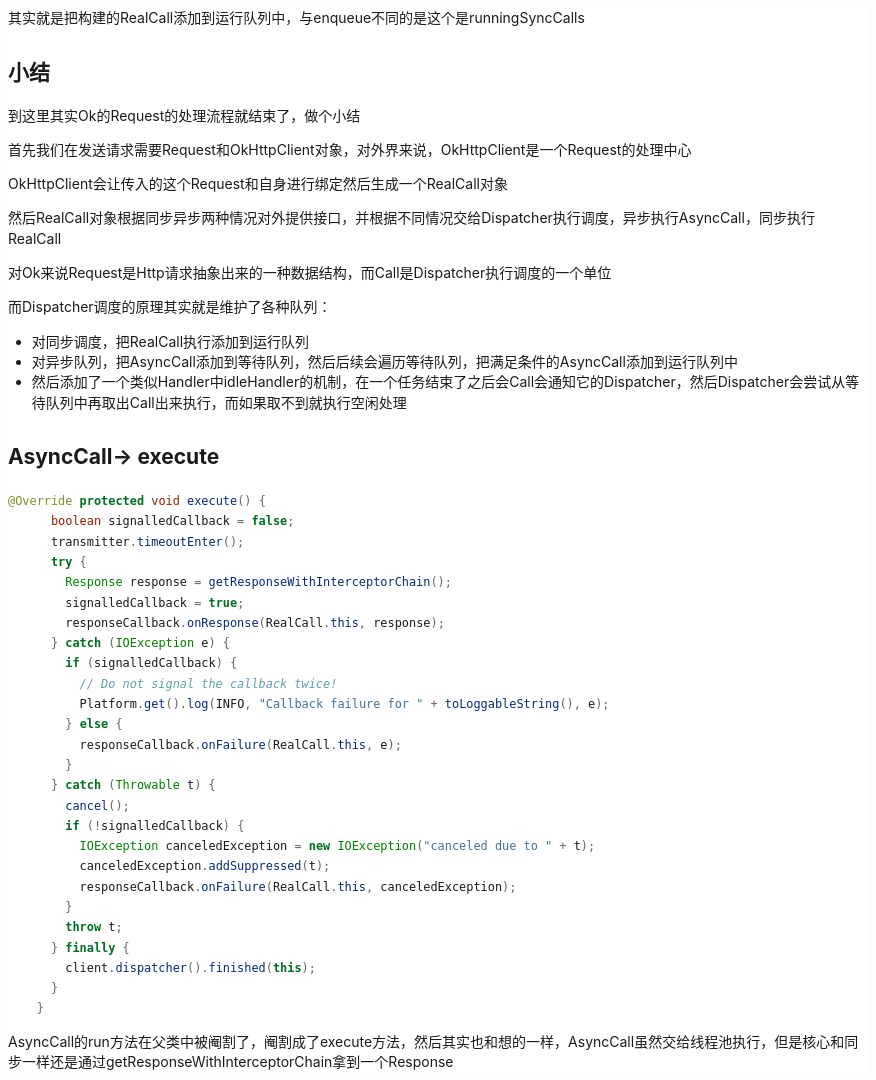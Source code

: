 其实就是把构建的RealCall添加到运行队列中，与enqueue不同的是这个是runningSyncCalls

## 小结

到这里其实Ok的Request的处理流程就结束了，做个小结

首先我们在发送请求需要Request和OkHttpClient对象，对外界来说，OkHttpClient是一个Request的处理中心

OkHttpClient会让传入的这个Request和自身进行绑定然后生成一个RealCall对象

然后RealCall对象根据同步异步两种情况对外提供接口，并根据不同情况交给Dispatcher执行调度，异步执行AsyncCall，同步执行RealCall

对Ok来说Request是Http请求抽象出来的一种数据结构，而Call是Dispatcher执行调度的一个单位

而Dispatcher调度的原理其实就是维护了各种队列：

* 对同步调度，把RealCall执行添加到运行队列
* 对异步队列，把AsyncCall添加到等待队列，然后后续会遍历等待队列，把满足条件的AsyncCall添加到运行队列中
* 然后添加了一个类似Handler中idleHandler的机制，在一个任务结束了之后会Call会通知它的Dispatcher，然后Dispatcher会尝试从等待队列中再取出Call出来执行，而如果取不到就执行空闲处理

## AsyncCall-> execute

```java
@Override protected void execute() {
      boolean signalledCallback = false;
      transmitter.timeoutEnter();
      try {
        Response response = getResponseWithInterceptorChain();
        signalledCallback = true;
        responseCallback.onResponse(RealCall.this, response);
      } catch (IOException e) {
        if (signalledCallback) {
          // Do not signal the callback twice!
          Platform.get().log(INFO, "Callback failure for " + toLoggableString(), e);
        } else {
          responseCallback.onFailure(RealCall.this, e);
        }
      } catch (Throwable t) {
        cancel();
        if (!signalledCallback) {
          IOException canceledException = new IOException("canceled due to " + t);
          canceledException.addSuppressed(t);
          responseCallback.onFailure(RealCall.this, canceledException);
        }
        throw t;
      } finally {
        client.dispatcher().finished(this);
      }
    }
```

AsyncCall的run方法在父类中被阉割了，阉割成了execute方法，然后其实也和想的一样，AsyncCall虽然交给线程池执行，但是核心和同步一样还是通过getResponseWithInterceptorChain拿到一个Response
